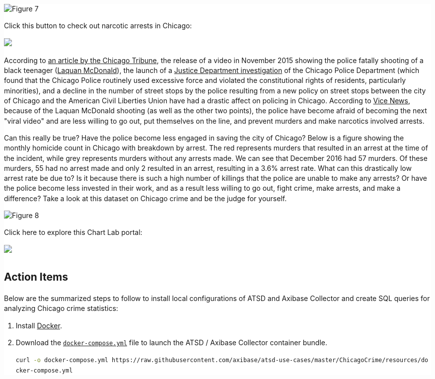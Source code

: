 ![Figure 7](Images/Figure7.png)

Click this button to check out narcotic arrests in Chicago:

[![](../BaltimorePolice/Images/button.png)](https://apps.axibase.com/chartlab/3f33d4ba/7/#fullscreen)

According to [an article by the Chicago Tribune](http://www.chicagotribune.com/news/opinion/editorials/ct-chicago-crime-increase-causes-edit-0118-md-20170117-story.html),
the release of a video in November 2015 showing the police fatally shooting of a black teenager ([Laquan McDonald](https://en.wikipedia.org/wiki/Shooting_of_Laquan_McDonald)), the launch of a
[Justice Department investigation](http://www.reuters.com/article/us-usa-police-trump-insight-idUSKBN15E106) of the Chicago Police Department
(which found that the Chicago Police routinely used excessive force and violated the constitutional rights of residents, particularly minorities), and a decline
in the number of street stops by the police resulting from a new policy on street stops between the city of Chicago and the American Civil Liberties Union have had a drastic affect on policing in
Chicago. According to [Vice News](https://news.vice.com/video/with-killings-on-the-rise-in-chicago-police-are-putting-their-hands-up), because of the Laquan McDonald shooting (as well as the other
two points), the police have become afraid of becoming the next "viral video" and are less willing to go out, put themselves on the line, and prevent murders and make narcotics involved arrests.

Can this really be true? Have the police become less engaged in saving the city of Chicago? Below is a figure showing the monthly homicide count in Chicago with breakdown by arrest. The red represents murders that resulted in an arrest at the time of the incident, while grey represents
murders without any arrests made. We can see that December 2016 had 57 murders. Of these murders, 55 had no arrest made and only 2 resulted in an arrest, resulting in a 3.6% arrest rate. What can this
drastically low arrest rate be due to? Is it because there is such a high number of killings that the police are unable to make any arrests? Or have the police become less invested in their work, and
as a result less willing to go out, fight crime, make arrests, and make a difference? Take a look at this dataset on Chicago crime and be the judge for yourself.      

![Figure 8](Images/Figure8.png)

Click here to explore this Chart Lab portal:

[![](../BaltimorePolice/Images/button.png)](https://apps.axibase.com/chartlab/3f33d4ba/8/#fullscreen)

Action Items
----------------

Below are the summarized steps to follow to install local configurations of ATSD and Axibase Collector and create SQL queries for analyzing Chicago crime statistics:

1. Install [Docker](https://docs.docker.com/engine/installation/linux/ubuntulinux/).
2. Download the [`docker-compose.yml`](https://raw.githubusercontent.com/axibase/atsd-use-cases/master/ChicagoCrime/resources/docker-compose.yml) file to launch the ATSD / Axibase Collector container bundle.

   ```bash
   curl -o docker-compose.yml https://raw.githubusercontent.com/axibase/atsd-use-cases/master/ChicagoCrime/resources/docker-compose.yml
   ```
